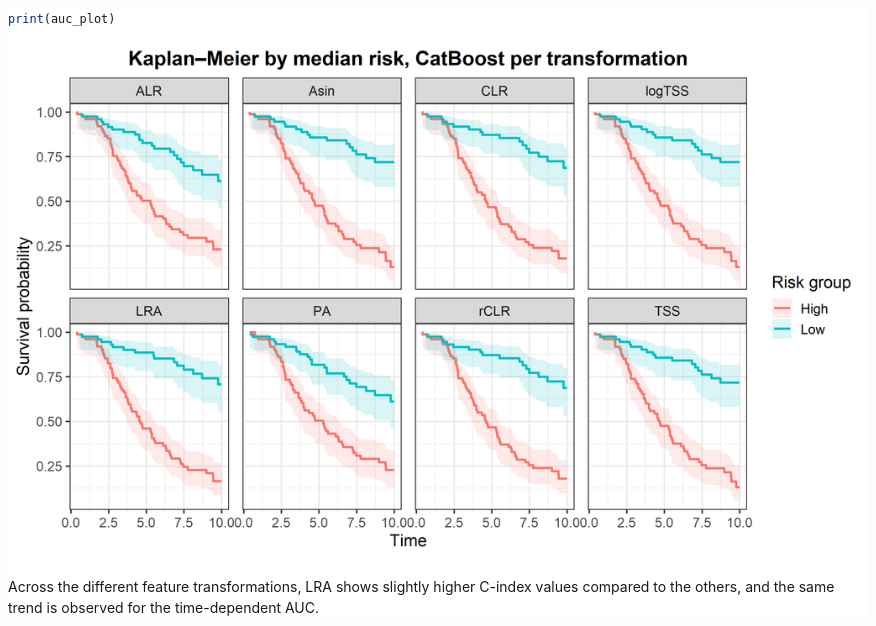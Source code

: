 ``` r
print(auc_plot)
```

![](figures/unnamed-chunk-27-1.png)

Across the different feature transformations, LRA shows slightly higher C-index values compared to the others, and the same trend is observed for the time-dependent AUC.
